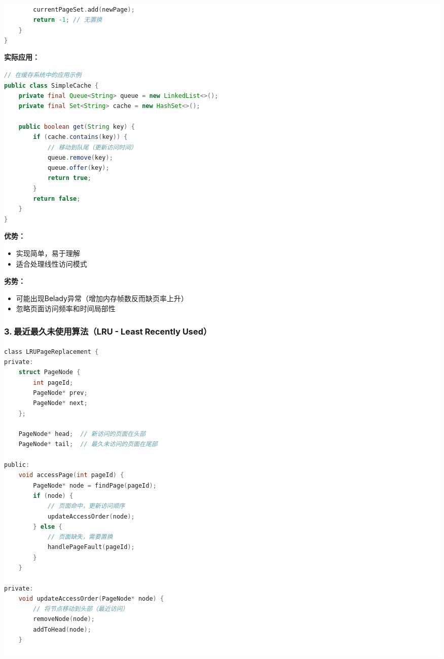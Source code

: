 ```c
        currentPageSet.add(newPage);
        return -1; // 无置换
    }
}
```
**实际应用：**
```java
// 在缓存系统中的应用示例
public class SimpleCache {
    private final Queue<String> queue = new LinkedList<>();
    private final Set<String> cache = new HashSet<>();
    
    public boolean get(String key) {
        if (cache.contains(key)) {
            // 移动到队尾（更新访问时间）
            queue.remove(key);
            queue.offer(key);
            return true;
        }
        return false;
    }
}
```

**优势：**
- 实现简单，易于理解
- 适合处理线性访问模式

**劣势：**
- 可能出现Belady异常（增加内存帧数反而缺页率上升）
- 忽略页面访问频率和时间局部性

### 3. 最近最久未使用算法（LRU - Least Recently Used）
```c
class LRUPageReplacement {
private:
    struct PageNode {
        int pageId;
        PageNode* prev;
        PageNode* next;
    };
    
    PageNode* head;  // 新访问的页面在头部
    PageNode* tail;  // 最久未访问的页面在尾部
    
public:
    void accessPage(int pageId) {
        PageNode* node = findPage(pageId);
        if (node) {
            // 页面命中，更新访问顺序
            updateAccessOrder(node);
        } else {
            // 页面缺失，需要置换
            handlePageFault(pageId);
        }
    }
    
private:
    void updateAccessOrder(PageNode* node) {
        // 将节点移动到头部（最近访问）
        removeNode(node);
        addToHead(node);
    }
    
```